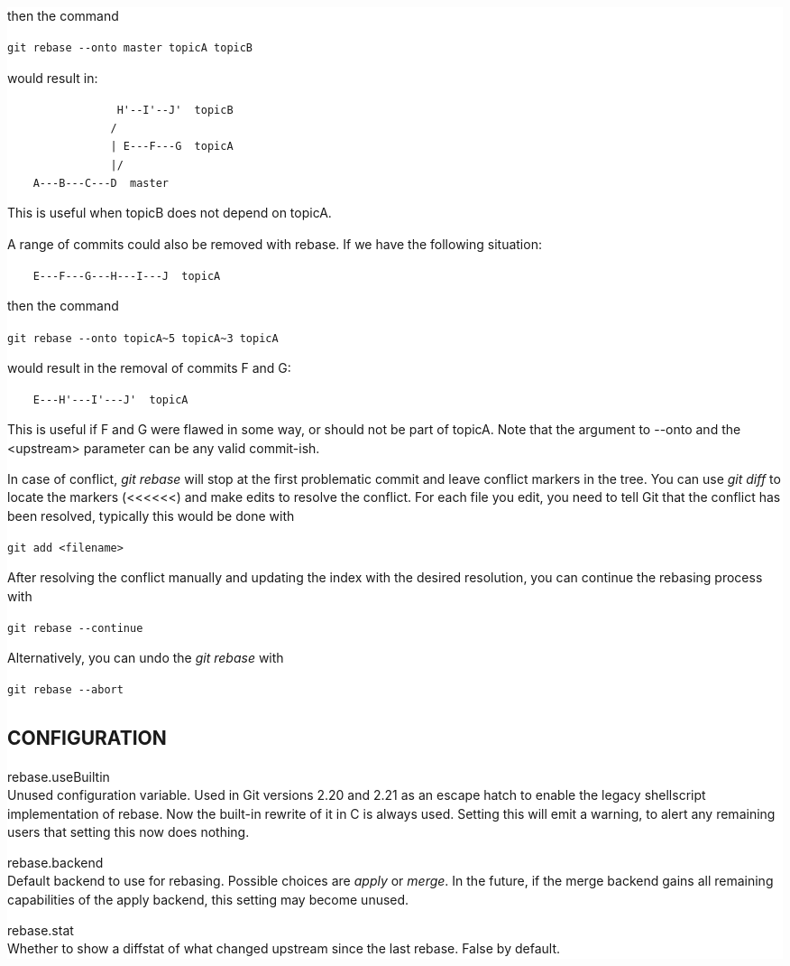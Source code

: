 then the command

    git rebase --onto master topicA topicB

would result in:

                     H'--I'--J'  topicB
                    /
                    | E---F---G  topicA
                    |/
        A---B---C---D  master

This is useful when topicB does not depend on topicA.

A range of commits could also be removed with rebase. If we have the following situation:

        E---F---G---H---I---J  topicA

then the command

    git rebase --onto topicA~5 topicA~3 topicA

would result in the removal of commits F and G:

        E---H'---I'---J'  topicA

This is useful if F and G were flawed in some way, or should not be part of topicA. Note that the argument to --onto and the &lt;upstream&gt; parameter can be any valid commit-ish.

In case of conflict, *git rebase* will stop at the first problematic commit and leave conflict markers in the tree. You can use *git diff* to locate the markers (&lt;&lt;&lt;&lt;&lt;&lt;) and make edits to resolve the conflict. For each file you edit, you need to tell Git that the conflict has been resolved, typically this would be done with

    git add <filename>

After resolving the conflict manually and updating the index with the desired resolution, you can continue the rebasing process with

    git rebase --continue

Alternatively, you can undo the *git rebase* with

    git rebase --abort

CONFIGURATION
-------------

rebase.useBuiltin  
Unused configuration variable. Used in Git versions 2.20 and 2.21 as an escape hatch to enable the legacy shellscript implementation of rebase. Now the built-in rewrite of it in C is always used. Setting this will emit a warning, to alert any remaining users that setting this now does nothing.

rebase.backend  
Default backend to use for rebasing. Possible choices are *apply* or *merge*. In the future, if the merge backend gains all remaining capabilities of the apply backend, this setting may become unused.

rebase.stat  
Whether to show a diffstat of what changed upstream since the last rebase. False by default.
